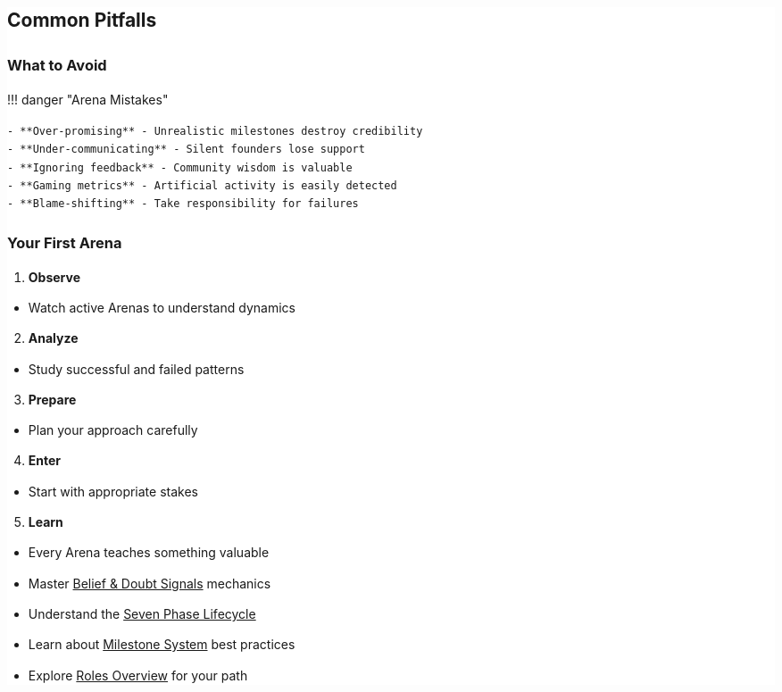 </ul>
</div>

## Common Pitfalls

### What to Avoid

!!! danger "Arena Mistakes"

    - **Over-promising** - Unrealistic milestones destroy credibility
    - **Under-communicating** - Silent founders lose support
    - **Ignoring feedback** - Community wisdom is valuable
    - **Gaming metrics** - Artificial activity is easily detected
    - **Blame-shifting** - Take responsibility for failures

### Your First Arena

1. **Observe**
- Watch active Arenas to understand dynamics
2. **Analyze**
- Study successful and failed patterns
3. **Prepare**
- Plan your approach carefully
4. **Enter**
- Start with appropriate stakes
5. **Learn**
- Every Arena teaches something valuable

- Master [Belief & Doubt Signals](belief-signals.md) mechanics
- Understand the [Seven Phase Lifecycle](seven-phases.md)
- Learn about [Milestone System](milestones.md) best practices
- Explore [Roles Overview](roles-overview.md) for your path